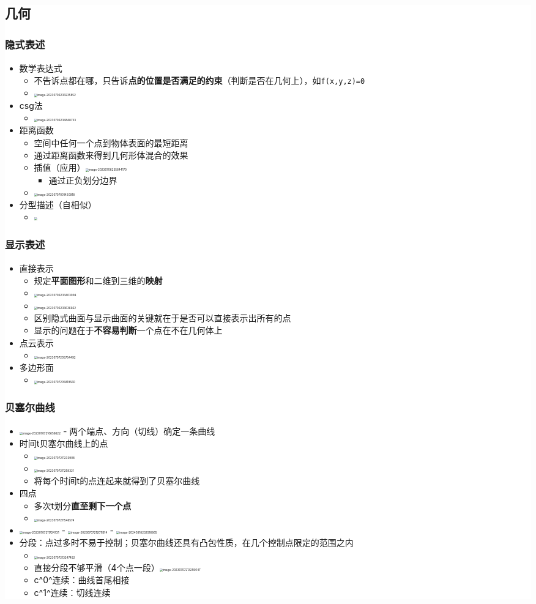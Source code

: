 ## 几何

### 隐式表述

- 数学表达式
  - 不告诉点都在哪，只告诉**点的位置是否满足的约束**（判断是否在几何上），如`f(x,y,z)=0`
  - <img src="https://thdlrt.oss-cn-beijing.aliyuncs.com/image-20230706233235852.png" alt="image-20230706233235852" style="zoom:33%;" />
- csg法
  - <img src="https://thdlrt.oss-cn-beijing.aliyuncs.com/image-20230706234848733.png" alt="image-20230706234848733" style="zoom:33%;" />
- 距离函数
  - 空间中任何一个点到物体表面的最短距离
  - 通过距离函数来得到几何形体混合的效果
  - 插值（应用）<img src="https://thdlrt.oss-cn-beijing.aliyuncs.com/image-20230706235644170.png" alt="image-20230706235644170" style="zoom:33%;" />
    - 通过正负划分边界
  - <img src="https://thdlrt.oss-cn-beijing.aliyuncs.com/image-20230707001420918.png" alt="image-20230707001420918" style="zoom:33%;" />
- 分型描述（自相似）
  - <img src="https://thdlrt.oss-cn-beijing.aliyuncs.com/image-20240318230440273.png" style="zoom:33%;" />


### 显示表述

- 直接表示
  - 规定**平面图形**和二维到三维的**映射**
  - <img src="https://thdlrt.oss-cn-beijing.aliyuncs.com/image-20230706233403094.png" alt="image-20230706233403094" style="zoom:33%;" />
  - <img src="https://thdlrt.oss-cn-beijing.aliyuncs.com/image-20230706233636662.png" alt="image-20230706233636662" style="zoom:33%;" />
  - 区别隐式曲面与显示曲面的关键就在于是否可以直接表示出所有的点
  - 显示的问题在于**不容易判断**一个点在不在几何体上
- 点云表示 
  - <img src="https://thdlrt.oss-cn-beijing.aliyuncs.com/image-20230707205754492.png" alt="image-20230707205754492" style="zoom:33%;" />
- 多边形面
  - <img src="https://thdlrt.oss-cn-beijing.aliyuncs.com/image-20230707205819560.png" alt="image-20230707205819560" style="zoom:33%;" />


### 贝塞尔曲线

- <img src="https://thdlrt.oss-cn-beijing.aliyuncs.com/image-20230707210656622.png" alt="image-20230707210656622" style="zoom:33%;" />
  - 两个端点、方向（切线）确定一条曲线
- 时间t贝塞尔曲线上的点
  - <img src="https://thdlrt.oss-cn-beijing.aliyuncs.com/image-20230707211233908.png" alt="image-20230707211233908" style="zoom:33%;" />
  - <img src="https://thdlrt.oss-cn-beijing.aliyuncs.com/image-20230707211258321.png" alt="image-20230707211258321" style="zoom:33%;" />
  - 将每个时间t的点连起来就得到了贝塞尔曲线
- 四点
  -  多次t划分**直至剩下一个点**
  - <img src="https://thdlrt.oss-cn-beijing.aliyuncs.com/image-20230707211546574.png" alt="image-20230707211546574" style="zoom:33%;" />
- <img src="https://thdlrt.oss-cn-beijing.aliyuncs.com/image-20230707211724731.png" alt="image-20230707211724731" style="zoom:33%;" />
  - <img src="https://thdlrt.oss-cn-beijing.aliyuncs.com/image-20230707212011614.png" alt="image-20230707212011614" style="zoom:33%;" />
  - <img src="https://thdlrt.oss-cn-beijing.aliyuncs.com/image-20240318232516865.png" alt="image-20240318232516865" style="zoom:33%;" />
- 分段：点过多时不易于控制；贝塞尔曲线还具有凸包性质，在几个控制点限定的范围之内
  - <img src="https://thdlrt.oss-cn-beijing.aliyuncs.com/image-20230707213247492.png" alt="image-20230707213247492" style="zoom:33%;" />
  - 直接分段不够平滑（4个点一段）<img src="https://thdlrt.oss-cn-beijing.aliyuncs.com/image-20230707213259047.png" alt="image-20230707213259047" style="zoom:33%;" />
  - c^0^连续：曲线首尾相接
  - c^1^连续：切线连续

